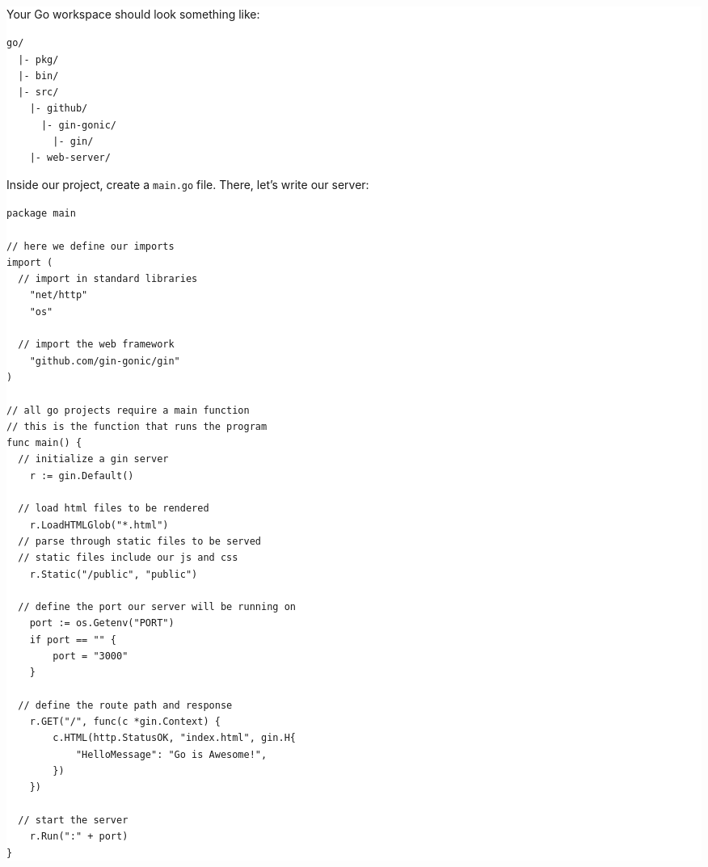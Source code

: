 Your Go workspace should look something like:

```
go/
  |- pkg/
  |- bin/
  |- src/
    |- github/
      |- gin-gonic/
        |- gin/
    |- web-server/
```

Inside our project, create a `main.go` file. There, let’s write our server:

```
package main

// here we define our imports
import (
  // import in standard libraries
	"net/http"
	"os"

  // import the web framework
	"github.com/gin-gonic/gin"
)

// all go projects require a main function
// this is the function that runs the program
func main() {
  // initialize a gin server
	r := gin.Default()

  // load html files to be rendered
	r.LoadHTMLGlob("*.html")
  // parse through static files to be served
  // static files include our js and css
	r.Static("/public", "public")

  // define the port our server will be running on
	port := os.Getenv("PORT")
	if port == "" {
		port = "3000"
	}

  // define the route path and response
	r.GET("/", func(c *gin.Context) {
		c.HTML(http.StatusOK, "index.html", gin.H{
			"HelloMessage": "Go is Awesome!",
		})
	})

  // start the server
	r.Run(":" + port)
}
```
